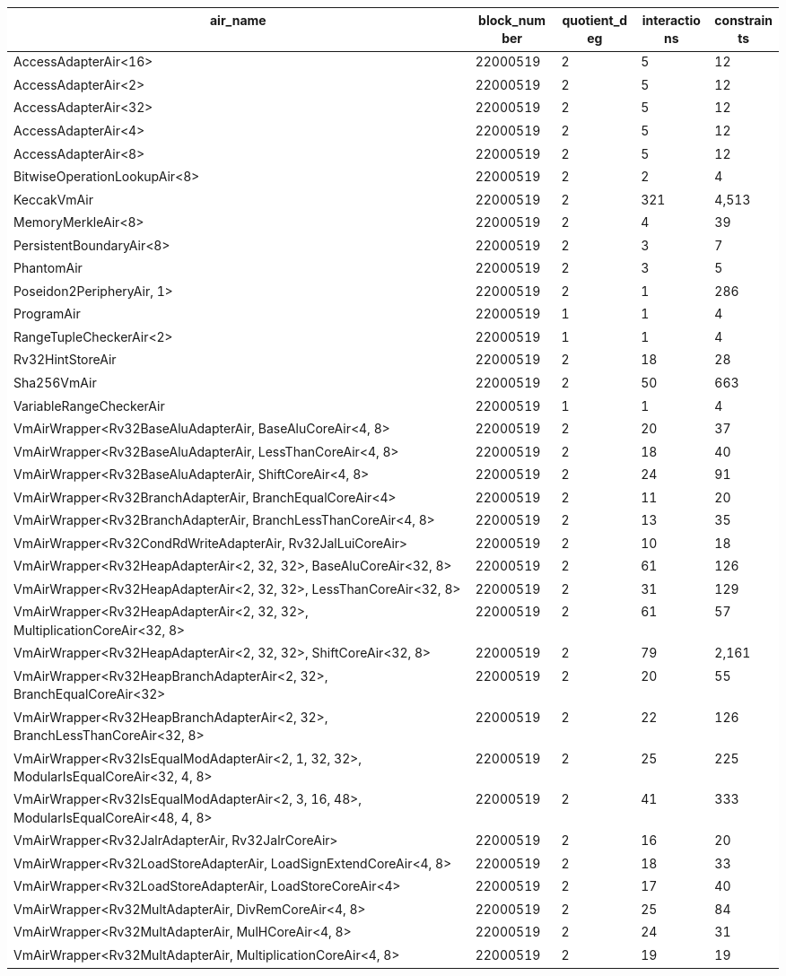 | air_name | block_number | quotient_deg | interactions | constraints |
| --- | --- | --- | --- | --- |
| AccessAdapterAir<16> | 22000519 | 2 | 5 | 12 | 
| AccessAdapterAir<2> | 22000519 | 2 | 5 | 12 | 
| AccessAdapterAir<32> | 22000519 | 2 | 5 | 12 | 
| AccessAdapterAir<4> | 22000519 | 2 | 5 | 12 | 
| AccessAdapterAir<8> | 22000519 | 2 | 5 | 12 | 
| BitwiseOperationLookupAir<8> | 22000519 | 2 | 2 | 4 | 
| KeccakVmAir | 22000519 | 2 | 321 | 4,513 | 
| MemoryMerkleAir<8> | 22000519 | 2 | 4 | 39 | 
| PersistentBoundaryAir<8> | 22000519 | 2 | 3 | 7 | 
| PhantomAir | 22000519 | 2 | 3 | 5 | 
| Poseidon2PeripheryAir<BabyBearParameters>, 1> | 22000519 | 2 | 1 | 286 | 
| ProgramAir | 22000519 | 1 | 1 | 4 | 
| RangeTupleCheckerAir<2> | 22000519 | 1 | 1 | 4 | 
| Rv32HintStoreAir | 22000519 | 2 | 18 | 28 | 
| Sha256VmAir | 22000519 | 2 | 50 | 663 | 
| VariableRangeCheckerAir | 22000519 | 1 | 1 | 4 | 
| VmAirWrapper<Rv32BaseAluAdapterAir, BaseAluCoreAir<4, 8> | 22000519 | 2 | 20 | 37 | 
| VmAirWrapper<Rv32BaseAluAdapterAir, LessThanCoreAir<4, 8> | 22000519 | 2 | 18 | 40 | 
| VmAirWrapper<Rv32BaseAluAdapterAir, ShiftCoreAir<4, 8> | 22000519 | 2 | 24 | 91 | 
| VmAirWrapper<Rv32BranchAdapterAir, BranchEqualCoreAir<4> | 22000519 | 2 | 11 | 20 | 
| VmAirWrapper<Rv32BranchAdapterAir, BranchLessThanCoreAir<4, 8> | 22000519 | 2 | 13 | 35 | 
| VmAirWrapper<Rv32CondRdWriteAdapterAir, Rv32JalLuiCoreAir> | 22000519 | 2 | 10 | 18 | 
| VmAirWrapper<Rv32HeapAdapterAir<2, 32, 32>, BaseAluCoreAir<32, 8> | 22000519 | 2 | 61 | 126 | 
| VmAirWrapper<Rv32HeapAdapterAir<2, 32, 32>, LessThanCoreAir<32, 8> | 22000519 | 2 | 31 | 129 | 
| VmAirWrapper<Rv32HeapAdapterAir<2, 32, 32>, MultiplicationCoreAir<32, 8> | 22000519 | 2 | 61 | 57 | 
| VmAirWrapper<Rv32HeapAdapterAir<2, 32, 32>, ShiftCoreAir<32, 8> | 22000519 | 2 | 79 | 2,161 | 
| VmAirWrapper<Rv32HeapBranchAdapterAir<2, 32>, BranchEqualCoreAir<32> | 22000519 | 2 | 20 | 55 | 
| VmAirWrapper<Rv32HeapBranchAdapterAir<2, 32>, BranchLessThanCoreAir<32, 8> | 22000519 | 2 | 22 | 126 | 
| VmAirWrapper<Rv32IsEqualModAdapterAir<2, 1, 32, 32>, ModularIsEqualCoreAir<32, 4, 8> | 22000519 | 2 | 25 | 225 | 
| VmAirWrapper<Rv32IsEqualModAdapterAir<2, 3, 16, 48>, ModularIsEqualCoreAir<48, 4, 8> | 22000519 | 2 | 41 | 333 | 
| VmAirWrapper<Rv32JalrAdapterAir, Rv32JalrCoreAir> | 22000519 | 2 | 16 | 20 | 
| VmAirWrapper<Rv32LoadStoreAdapterAir, LoadSignExtendCoreAir<4, 8> | 22000519 | 2 | 18 | 33 | 
| VmAirWrapper<Rv32LoadStoreAdapterAir, LoadStoreCoreAir<4> | 22000519 | 2 | 17 | 40 | 
| VmAirWrapper<Rv32MultAdapterAir, DivRemCoreAir<4, 8> | 22000519 | 2 | 25 | 84 | 
| VmAirWrapper<Rv32MultAdapterAir, MulHCoreAir<4, 8> | 22000519 | 2 | 24 | 31 | 
| VmAirWrapper<Rv32MultAdapterAir, MultiplicationCoreAir<4, 8> | 22000519 | 2 | 19 | 19 | 